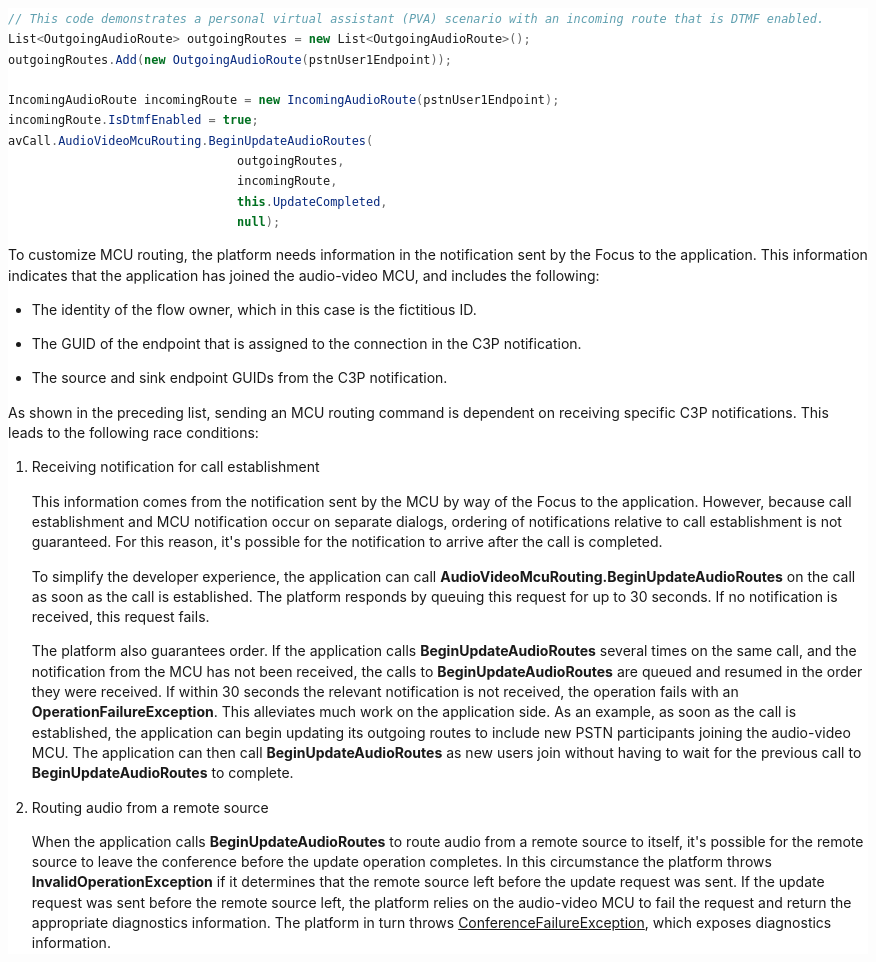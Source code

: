 ```csharp
// This code demonstrates a personal virtual assistant (PVA) scenario with an incoming route that is DTMF enabled.
List<OutgoingAudioRoute> outgoingRoutes = new List<OutgoingAudioRoute>();
outgoingRoutes.Add(new OutgoingAudioRoute(pstnUser1Endpoint));

IncomingAudioRoute incomingRoute = new IncomingAudioRoute(pstnUser1Endpoint);
incomingRoute.IsDtmfEnabled = true;
avCall.AudioVideoMcuRouting.BeginUpdateAudioRoutes(
                                outgoingRoutes,
                                incomingRoute,
                                this.UpdateCompleted,
                                null);
```

To customize MCU routing, the platform needs information in the notification sent by the Focus to the application. This information indicates that the application has joined the audio-video MCU, and includes the following:

  - The identity of the flow owner, which in this case is the fictitious ID.

  - The GUID of the endpoint that is assigned to the connection in the C3P notification.

  - The source and sink endpoint GUIDs from the C3P notification.

As shown in the preceding list, sending an MCU routing command is dependent on receiving specific C3P notifications. This leads to the following race conditions:

1.  Receiving notification for call establishment
    
    This information comes from the notification sent by the MCU by way of the Focus to the application. However, because call establishment and MCU notification occur on separate dialogs, ordering of notifications relative to call establishment is not guaranteed. For this reason, it's possible for the notification to arrive after the call is completed.
    
    To simplify the developer experience, the application can call **AudioVideoMcuRouting.BeginUpdateAudioRoutes** on the call as soon as the call is established. The platform responds by queuing this request for up to 30 seconds. If no notification is received, this request fails.
    
    The platform also guarantees order. If the application calls **BeginUpdateAudioRoutes** several times on the same call, and the notification from the MCU has not been received, the calls to **BeginUpdateAudioRoutes** are queued and resumed in the order they were received. If within 30 seconds the relevant notification is not received, the operation fails with an **OperationFailureException**. This alleviates much work on the application side. As an example, as soon as the call is established, the application can begin updating its outgoing routes to include new PSTN participants joining the audio-video MCU. The application can then call **BeginUpdateAudioRoutes** as new users join without having to wait for the previous call to **BeginUpdateAudioRoutes** to complete.

2.  Routing audio from a remote source
    
    When the application calls **BeginUpdateAudioRoutes** to route audio from a remote source to itself, it's possible for the remote source to leave the conference before the update operation completes. In this circumstance the platform throws **InvalidOperationException** if it determines that the remote source left before the update request was sent. If the update request was sent before the remote source left, the platform relies on the audio-video MCU to fail the request and return the appropriate diagnostics information. The platform in turn throws [ConferenceFailureException](https://msdn.microsoft.com/library/hh382829\(v=office.15\)), which exposes diagnostics information.
